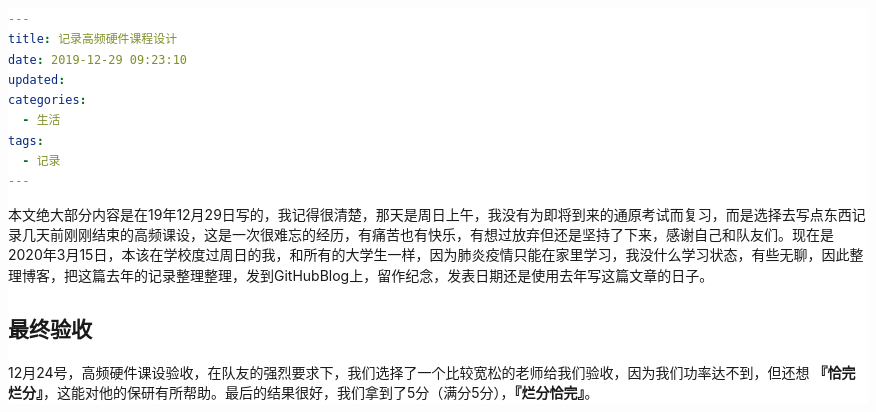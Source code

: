 ```yaml
---
title: 记录高频硬件课程设计
date: 2019-12-29 09:23:10
updated:
categories:
  - 生活
tags:
  - 记录
---
```

本文绝大部分内容是在19年12月29日写的，我记得很清楚，那天是周日上午，我没有为即将到来的通原考试而复习，而是选择去写点东西记录几天前刚刚结束的高频课设，这是一次很难忘的经历，有痛苦也有快乐，有想过放弃但还是坚持了下来，感谢自己和队友们。现在是2020年3月15日，本该在学校度过周日的我，和所有的大学生一样，因为肺炎疫情只能在家里学习，我没什么学习状态，有些无聊，因此整理博客，把这篇去年的记录整理整理，发到GitHubBlog上，留作纪念，发表日期还是使用去年写这篇文章的日子。


## 最终验收

12月24号，高频硬件课设验收，在队友的强烈要求下，我们选择了一个比较宽松的老师给我们验收，因为我们功率达不到，但还想 **『恰完烂分』**，这能对他的保研有所帮助。最后的结果很好，我们拿到了5分（满分5分），**『烂分恰完』**。
<div align="center" class="img">